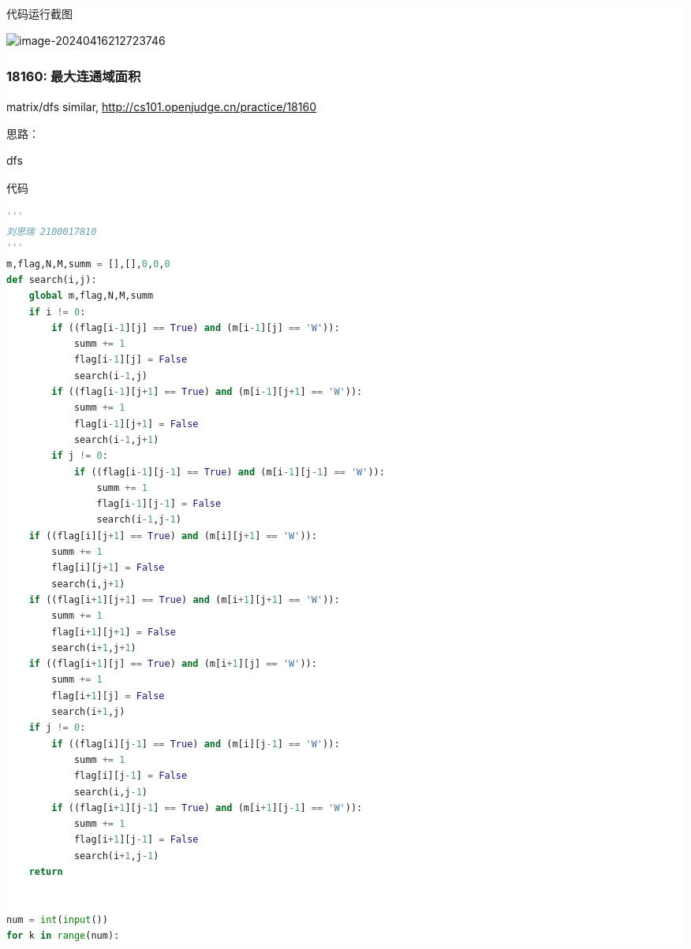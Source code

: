 

代码运行截图

![image-20240416212723746](C:\Users\86189\AppData\Roaming\Typora\typora-user-images\image-20240416212723746.png)





### 18160: 最大连通域面积

matrix/dfs similar, http://cs101.openjudge.cn/practice/18160



思路：

dfs

代码

```python
'''
刘思瑞 2100017810
'''
m,flag,N,M,summ = [],[],0,0,0
def search(i,j):
    global m,flag,N,M,summ
    if i != 0:
        if ((flag[i-1][j] == True) and (m[i-1][j] == 'W')):
            summ += 1
            flag[i-1][j] = False
            search(i-1,j)
        if ((flag[i-1][j+1] == True) and (m[i-1][j+1] == 'W')):
            summ += 1
            flag[i-1][j+1] = False
            search(i-1,j+1)
        if j != 0:
            if ((flag[i-1][j-1] == True) and (m[i-1][j-1] == 'W')):
                summ += 1
                flag[i-1][j-1] = False
                search(i-1,j-1)
    if ((flag[i][j+1] == True) and (m[i][j+1] == 'W')):
        summ += 1
        flag[i][j+1] = False
        search(i,j+1)
    if ((flag[i+1][j+1] == True) and (m[i+1][j+1] == 'W')):
        summ += 1
        flag[i+1][j+1] = False
        search(i+1,j+1)
    if ((flag[i+1][j] == True) and (m[i+1][j] == 'W')):
        summ += 1
        flag[i+1][j] = False
        search(i+1,j)
    if j != 0:
        if ((flag[i][j-1] == True) and (m[i][j-1] == 'W')):
            summ += 1
            flag[i][j-1] = False
            search(i,j-1)
        if ((flag[i+1][j-1] == True) and (m[i+1][j-1] == 'W')):
            summ += 1
            flag[i+1][j-1] = False
            search(i+1,j-1)
    return
    

num = int(input())
for k in range(num):
```